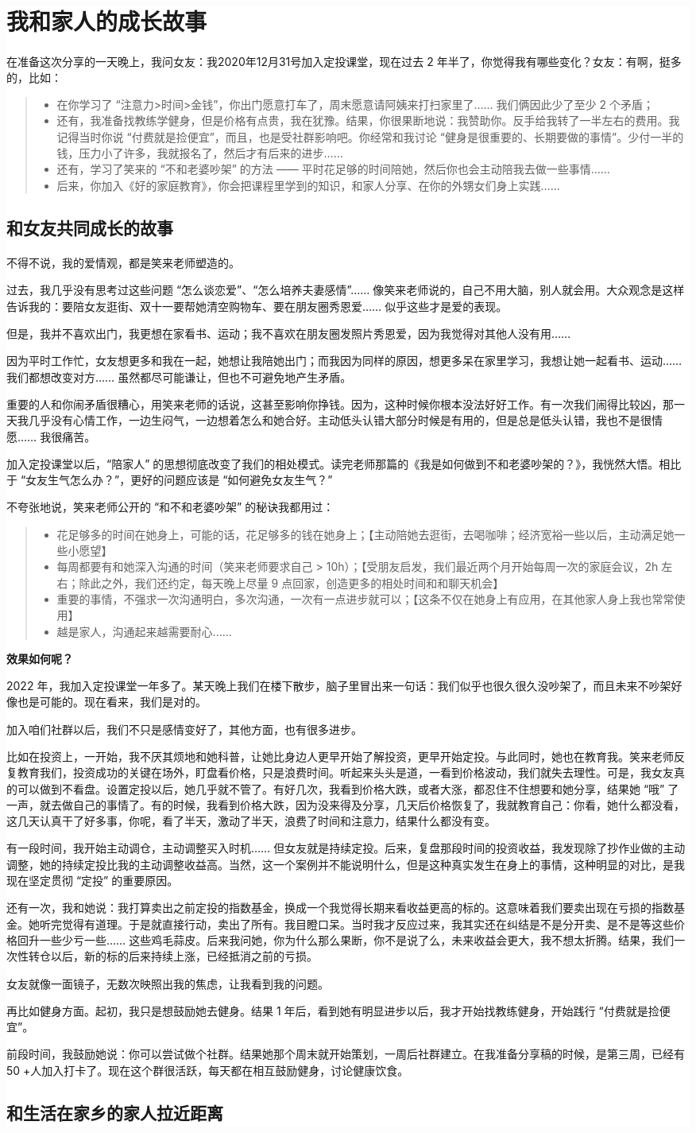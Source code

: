 # 我和家人的成长故事

在准备这次分享的一天晚上，我问女友：我2020年12月31号加入定投课堂，现在过去 2 年半了，你觉得我有哪些变化？女友：有啊，挺多的，比如：
> - 在你学习了 “注意力>时间>金钱”，你出门愿意打车了，周末愿意请阿姨来打扫家里了…… 我们俩因此少了至少 2 个矛盾；
> - 还有，我准备找教练学健身，但是价格有点贵，我在犹豫。结果，你很果断地说：我赞助你。反手给我转了一半左右的费用。我记得当时你说 “付费就是捡便宜”，而且，也是受社群影响吧。你经常和我讨论 “健身是很重要的、长期要做的事情”。少付一半的钱，压力小了许多，我就报名了，然后才有后来的进步……
> - 还有，学习了笑来的 “不和老婆吵架” 的方法 —— 平时花足够的时间陪她，然后你也会主动陪我去做一些事情……
> - 后来，你加入《好的家庭教育》，你会把课程里学到的知识，和家人分享、在你的外甥女们身上实践……

## 和女友共同成长的故事

不得不说，我的爱情观，都是笑来老师塑造的。

过去，我几乎没有思考过这些问题 “怎么谈恋爱”、“怎么培养夫妻感情”…… 像笑来老师说的，自己不用大脑，别人就会用。大众观念是这样告诉我的：要陪女友逛街、双十一要帮她清空购物车、要在朋友圈秀恩爱…… 似乎这些才是爱的表现。

但是，我并不喜欢出门，我更想在家看书、运动；我不喜欢在朋友圈发照片秀恩爱，因为我觉得对其他人没有用…… 

因为平时工作忙，女友想更多和我在一起，她想让我陪她出门；而我因为同样的原因，想更多呆在家里学习，我想让她一起看书、运动…… 我们都想改变对方…… 虽然都尽可能谦让，但也不可避免地产生矛盾。

重要的人和你闹矛盾很糟心，用笑来老师的话说，这甚至影响你挣钱。因为，这种时候你根本没法好好工作。有一次我们闹得比较凶，那一天我几乎没有心情工作，一边生闷气，一边想着怎么和她合好。主动低头认错大部分时候是有用的，但是总是低头认错，我也不是很情愿…… 我很痛苦。

加入定投课堂以后，“陪家人” 的思想彻底改变了我们的相处模式。读完老师那篇的《我是如何做到不和老婆吵架的？》，我恍然大悟。相比于 “女友生气怎么办？”，更好的问题应该是 “如何避免女友生气？”

不夸张地说，笑来老师公开的 “和不和老婆吵架” 的秘诀我都用过：

> - 花足够多的时间在她身上，可能的话，花足够多的钱在她身上；【主动陪她去逛街，去喝咖啡；经济宽裕一些以后，主动满足她一些小愿望】
> - 每周都要有和她深入沟通的时间（笑来老师要求自己 > 10h）；【受朋友启发，我们最近两个月开始每周一次的家庭会议，2h 左右；除此之外，我们还约定，每天晚上尽量 9 点回家，创造更多的相处时间和和聊天机会】
> - 重要的事情，不强求一次沟通明白，多次沟通，一次有一点进步就可以；【这条不仅在她身上有应用，在其他家人身上我也常常使用】
> - 越是家人，沟通起来越需要耐心......

**效果如何呢？**

2022 年，我加入定投课堂一年多了。某天晚上我们在楼下散步，脑子里冒出来一句话：我们似乎也很久很久没吵架了，而且未来不吵架好像也是可能的。现在看来，我们是对的。

加入咱们社群以后，我们不只是感情变好了，其他方面，也有很多进步。

比如在投资上，一开始，我不厌其烦地和她科普，让她比身边人更早开始了解投资，更早开始定投。与此同时，她也在教育我。笑来老师反复教育我们，投资成功的关键在场外，盯盘看价格，只是浪费时间。听起来头头是道，一看到价格波动，我们就失去理性。可是，我女友真的可以做到不看盘。设置定投以后，她几乎就不管了。有好几次，我看到价格大跌，或者大涨，都忍住不住想要和她分享，结果她 “哦” 了一声，就去做自己的事情了。有的时候，我看到价格大跌，因为没来得及分享，几天后价格恢复了，我就教育自己：你看，她什么都没看，这几天认真干了好多事，你呢，看了半天，激动了半天，浪费了时间和注意力，结果什么都没有变。

有一段时间，我开始主动调仓，主动调整买入时机…… 但女友就是持续定投。后来，复盘那段时间的投资收益，我发现除了抄作业做的主动调整，她的持续定投比我的主动调整收益高。当然，这一个案例并不能说明什么，但是这种真实发生在身上的事情，这种明显的对比，是我现在坚定贯彻 “定投” 的重要原因。

还有一次，我和她说：我打算卖出之前定投的指数基金，换成一个我觉得长期来看收益更高的标的。这意味着我们要卖出现在亏损的指数基金。她听完觉得有道理。于是就直接行动，卖出了所有。我目瞪口呆。当时我才反应过来，我其实还在纠结是不是分开卖、是不是等这些价格回升一些少亏一些…… 这些鸡毛蒜皮。后来我问她，你为什么那么果断，你不是说了么，未来收益会更大，我不想太折腾。结果，我们一次性转仓以后，新的标的后来持续上涨，已经抵消之前的亏损。

女友就像一面镜子，无数次映照出我的焦虑，让我看到我的问题。

再比如健身方面。起初，我只是想鼓励她去健身。结果 1 年后，看到她有明显进步以后，我才开始找教练健身，开始践行 “付费就是捡便宜”。

前段时间，我鼓励她说：你可以尝试做个社群。结果她那个周末就开始策划，一周后社群建立。在我准备分享稿的时候，是第三周，已经有50 +人加入打卡了。现在这个群很活跃，每天都在相互鼓励健身，讨论健康饮食。

## 和生活在家乡的家人拉近距离
